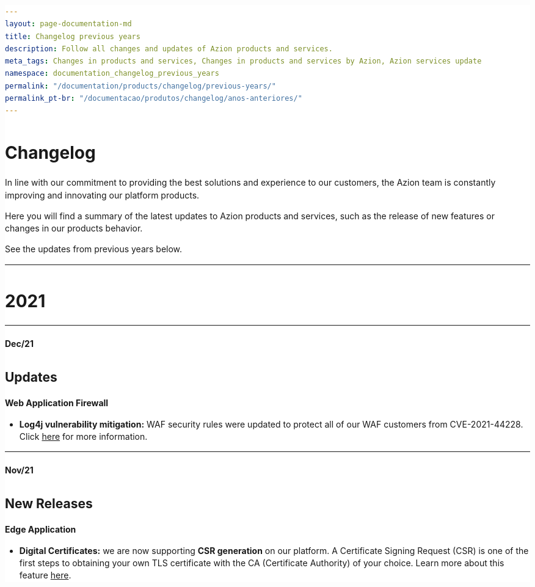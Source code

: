 ```yaml
---
layout: page-documentation-md
title: Changelog previous years
description: Follow all changes and updates of Azion products and services.
meta_tags: Changes in products and services, Changes in products and services by Azion, Azion services update
namespace: documentation_changelog_previous_years
permalink: "/documentation/products/changelog/previous-years/"
permalink_pt-br: "/documentacao/produtos/changelog/anos-anteriores/"
---
```

# **Changelog**

In line with our commitment to providing the best solutions and experience to our customers, the Azion team is constantly improving and innovating our platform products.

Here you will find a summary of the latest updates to Azion products and services, such as the release of new features or changes in our products behavior.

See the updates from previous years below.

---

# 2021

---

#### **Dec/21**

## Updates

**Web Application Firewall**

* **Log4j vulnerability mitigation:** WAF security rules were updated to protect all of our WAF customers from CVE-2021-44228. Click [here](https://www.azion.com/en/blog/how-azion-protects-our-customers-from-cve-2021-44228/) for more information.

***

#### **Nov/21**

## New Releases

**Edge Application**

* **Digital Certificates:** we are now supporting **CSR generation** on our platform. A Certificate Signing Request (CSR) is one of the first steps to obtaining your own TLS certificate with the CA (Certificate Authority) of your choice. Learn more about this feature [here](https://www.azion.com/en/documentation/products/edge-application/digital-certificates/).

